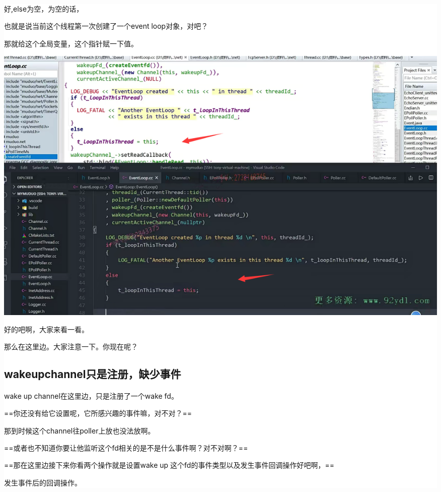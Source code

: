 

好,else为空，为空的话，

也就是说当前这个线程第一次创建了一个event loop对象，对吧？

那就给这个全局变量，这个指针赋一下值。

![image-20230725011254970](image/image-20230725011254970.png)





好的吧啊，大家来看一看。

那么在这里边。大家注意一下。你现在呢？

## wakeupchannel只是注册，缺少事件

wake up channel在这里边，只是注册了一个wake fd。

==你还没有给它设置呢，它所感兴趣的事件嘛，对不对？==

那到时候这个channel往poller上放也没法放啊。

==或者也不知道你要让他监听这个fd相关的是不是什么事件啊？对不对啊？==

==那在这里边接下来你看两个操作就是设置wake up 这个fd的事件类型以及发生事件回调操作好吧啊，==

发生事件后的回调操作。
